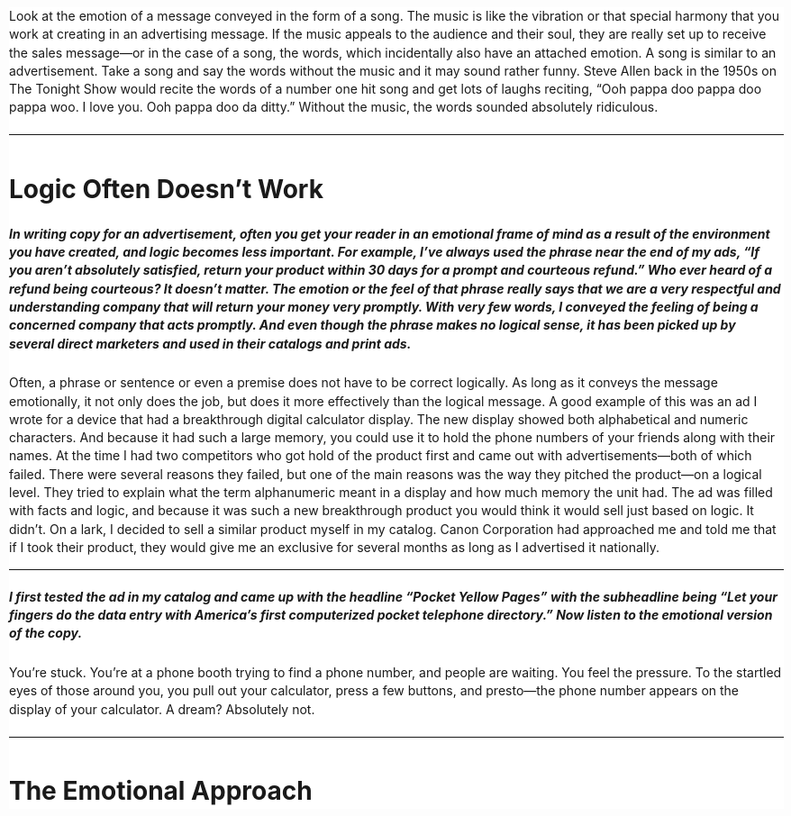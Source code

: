  Look at the emotion of a message conveyed in the form of a song. The music is like the vibration or that special harmony that you work at creating in an advertising message. If the music appeals to the audience and their soul, they are really set up to receive the sales message—or in the case of a song, the words, which incidentally also have an attached emotion. A song is similar to an advertisement.
 Take a song and say the words without the music and it may sound rather funny. Steve Allen back in the 1950s on The Tonight Show would recite the words of a number one hit song and get lots of laughs reciting, “Ooh pappa doo pappa doo pappa woo. I love you. Ooh pappa doo da ditty.” Without the music, the words sounded absolutely ridiculous.

####

-----

# Logic Often Doesn’t Work

##### In writing copy for an advertisement, often you get your reader in an emotional frame of mind as a result of the environment you have created, and logic becomes less important. For example, I’ve always used the phrase near the end of my ads, “If you aren’t absolutely satisfied, return your product within 30 days for a prompt and courteous refund.” Who ever heard of a refund being courteous? It doesn’t matter. The emotion or the feel of that phrase really says that we are a very respectful and understanding company that will return your money very promptly. With very few words, I conveyed the feeling of being a concerned company that acts promptly. And even though the phrase makes no logical sense, it has been picked up by several direct marketers and used in their catalogs and print ads.
 Often, a phrase or sentence or even a premise does not have to be correct logically. As long as it conveys the message emotionally, it not only does the job, but does it more effectively than the logical message.
 A good example of this was an ad I wrote for a device that had a breakthrough digital calculator display. The new display showed both alphabetical and numeric characters. And because it had such a large memory, you could use it to hold the phone numbers of your friends along with their names.
 At the time I had two competitors who got hold of the product first and came out with advertisements—both of which failed. There were several reasons they failed, but one of the main reasons was the way they pitched the product—on a logical level. They tried to explain what the term alphanumeric meant in a display and how much memory the unit had. The ad was filled with facts and logic, and because it was such a new breakthrough product you would think it would sell just based on logic. It didn’t.
 On a lark, I decided to sell a similar product myself in my catalog. Canon Corporation had approached me and told me that if I took their product, they would give me an exclusive for several months as long as I advertised it nationally.

-----

##### I first tested the ad in my catalog and came up with the headline “Pocket Yellow Pages” with the subheadline being “Let your fingers do the data entry with America’s first computerized pocket telephone directory.” Now listen to the emotional version of the copy.
 You’re stuck. You’re at a phone booth trying to find a phone number, and people are waiting. You feel the pressure. To the startled eyes of those around you, you pull out your calculator, press a few buttons, and presto—the phone number appears on the display of your calculator. A dream? Absolutely not.

####

-----

# The Emotional Approach